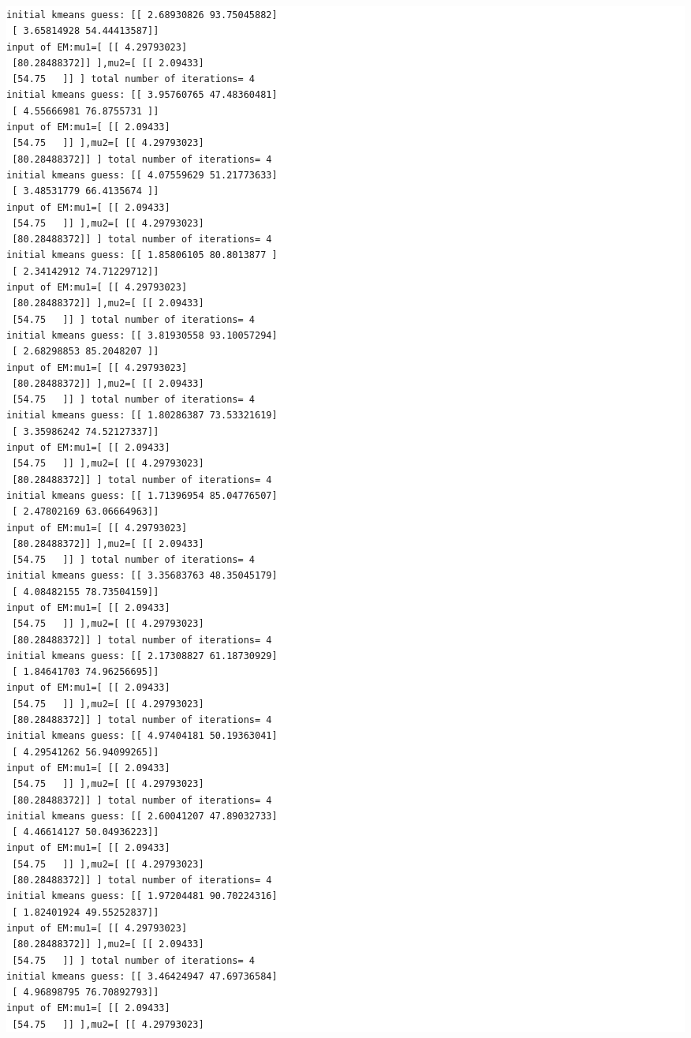     initial kmeans guess: [[ 2.68930826 93.75045882]
     [ 3.65814928 54.44413587]]
    input of EM:mu1=[ [[ 4.29793023]
     [80.28488372]] ],mu2=[ [[ 2.09433]
     [54.75   ]] ] total number of iterations= 4
    initial kmeans guess: [[ 3.95760765 47.48360481]
     [ 4.55666981 76.8755731 ]]
    input of EM:mu1=[ [[ 2.09433]
     [54.75   ]] ],mu2=[ [[ 4.29793023]
     [80.28488372]] ] total number of iterations= 4
    initial kmeans guess: [[ 4.07559629 51.21773633]
     [ 3.48531779 66.4135674 ]]
    input of EM:mu1=[ [[ 2.09433]
     [54.75   ]] ],mu2=[ [[ 4.29793023]
     [80.28488372]] ] total number of iterations= 4
    initial kmeans guess: [[ 1.85806105 80.8013877 ]
     [ 2.34142912 74.71229712]]
    input of EM:mu1=[ [[ 4.29793023]
     [80.28488372]] ],mu2=[ [[ 2.09433]
     [54.75   ]] ] total number of iterations= 4
    initial kmeans guess: [[ 3.81930558 93.10057294]
     [ 2.68298853 85.2048207 ]]
    input of EM:mu1=[ [[ 4.29793023]
     [80.28488372]] ],mu2=[ [[ 2.09433]
     [54.75   ]] ] total number of iterations= 4
    initial kmeans guess: [[ 1.80286387 73.53321619]
     [ 3.35986242 74.52127337]]
    input of EM:mu1=[ [[ 2.09433]
     [54.75   ]] ],mu2=[ [[ 4.29793023]
     [80.28488372]] ] total number of iterations= 4
    initial kmeans guess: [[ 1.71396954 85.04776507]
     [ 2.47802169 63.06664963]]
    input of EM:mu1=[ [[ 4.29793023]
     [80.28488372]] ],mu2=[ [[ 2.09433]
     [54.75   ]] ] total number of iterations= 4
    initial kmeans guess: [[ 3.35683763 48.35045179]
     [ 4.08482155 78.73504159]]
    input of EM:mu1=[ [[ 2.09433]
     [54.75   ]] ],mu2=[ [[ 4.29793023]
     [80.28488372]] ] total number of iterations= 4
    initial kmeans guess: [[ 2.17308827 61.18730929]
     [ 1.84641703 74.96256695]]
    input of EM:mu1=[ [[ 2.09433]
     [54.75   ]] ],mu2=[ [[ 4.29793023]
     [80.28488372]] ] total number of iterations= 4
    initial kmeans guess: [[ 4.97404181 50.19363041]
     [ 4.29541262 56.94099265]]
    input of EM:mu1=[ [[ 2.09433]
     [54.75   ]] ],mu2=[ [[ 4.29793023]
     [80.28488372]] ] total number of iterations= 4
    initial kmeans guess: [[ 2.60041207 47.89032733]
     [ 4.46614127 50.04936223]]
    input of EM:mu1=[ [[ 2.09433]
     [54.75   ]] ],mu2=[ [[ 4.29793023]
     [80.28488372]] ] total number of iterations= 4
    initial kmeans guess: [[ 1.97204481 90.70224316]
     [ 1.82401924 49.55252837]]
    input of EM:mu1=[ [[ 4.29793023]
     [80.28488372]] ],mu2=[ [[ 2.09433]
     [54.75   ]] ] total number of iterations= 4
    initial kmeans guess: [[ 3.46424947 47.69736584]
     [ 4.96898795 76.70892793]]
    input of EM:mu1=[ [[ 2.09433]
     [54.75   ]] ],mu2=[ [[ 4.29793023]